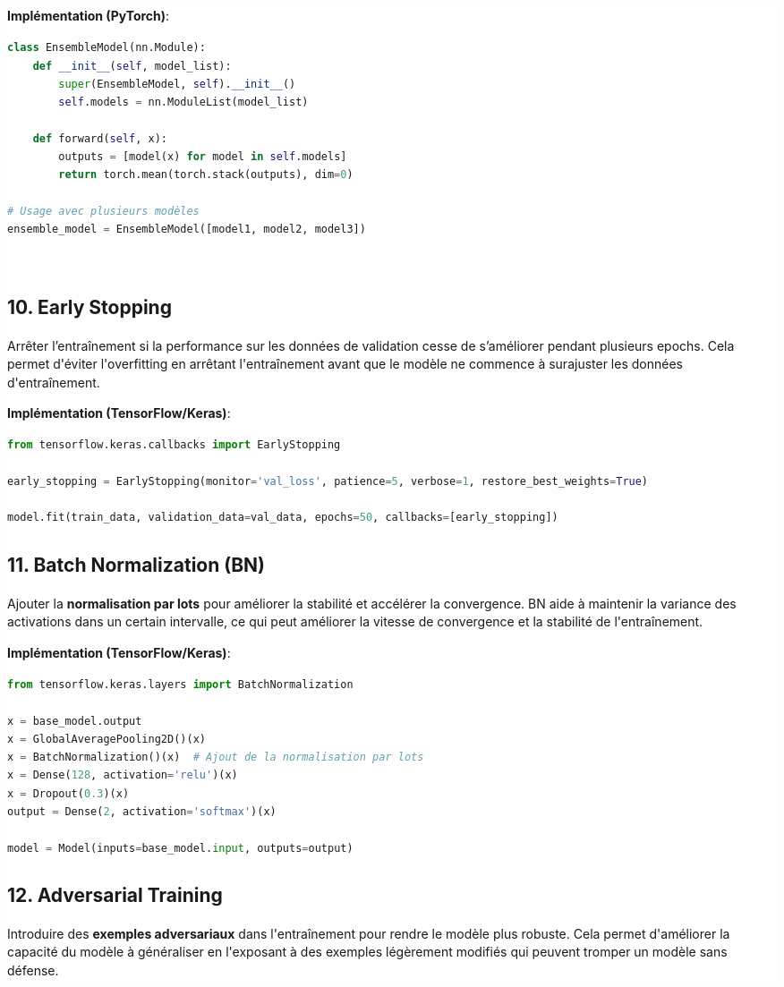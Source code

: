 **Implémentation (PyTorch)**: 
```python
class EnsembleModel(nn.Module):
    def __init__(self, model_list):
        super(EnsembleModel, self).__init__()
        self.models = nn.ModuleList(model_list)

    def forward(self, x):
        outputs = [model(x) for model in self.models]
        return torch.mean(torch.stack(outputs), dim=0)

# Usage avec plusieurs modèles
ensemble_model = EnsembleModel([model1, model2, model3])
```

<br>

## 10. **Early Stopping**
Arrêter l’entraînement si la performance sur les données de validation cesse de s’améliorer pendant plusieurs epochs. Cela permet d'éviter l'overfitting en arrêtant l'entraînement avant que le modèle ne commence à surajuster les données d'entraînement.

**Implémentation (TensorFlow/Keras)**:
```python
from tensorflow.keras.callbacks import EarlyStopping

early_stopping = EarlyStopping(monitor='val_loss', patience=5, verbose=1, restore_best_weights=True)

model.fit(train_data, validation_data=val_data, epochs=50, callbacks=[early_stopping])
```

## 11. **Batch Normalization (BN)**
Ajouter la **normalisation par lots** pour améliorer la stabilité et accélérer la convergence. BN aide à maintenir la variance des activations dans un certain intervalle, ce qui peut améliorer la vitesse de convergence et la stabilité de l'entraînement.

**Implémentation (TensorFlow/Keras)**:
```python
from tensorflow.keras.layers import BatchNormalization

x = base_model.output
x = GlobalAveragePooling2D()(x)
x = BatchNormalization()(x)  # Ajout de la normalisation par lots
x = Dense(128, activation='relu')(x)
x = Dropout(0.3)(x)
output = Dense(2, activation='softmax')(x)

model = Model(inputs=base_model.input, outputs=output)
```

## 12. **Adversarial Training**
Introduire des **exemples adversariaux** dans l'entraînement pour rendre le modèle plus robuste. Cela permet d'améliorer la capacité du modèle à généraliser en l'exposant à des exemples légèrement modifiés qui peuvent tromper un modèle sans défense.
